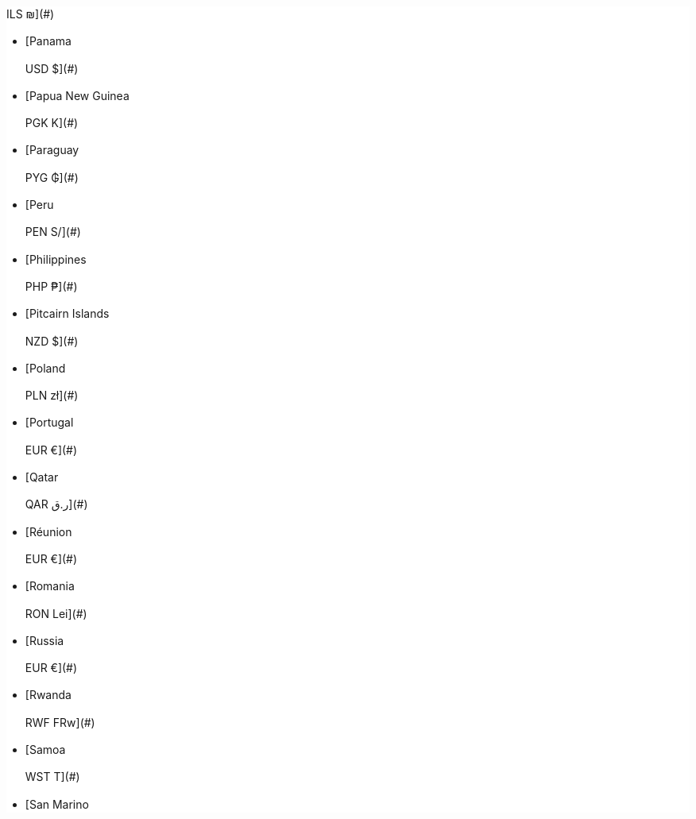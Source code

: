   ILS
  ₪](#)
* [Panama

  USD
  $](#)
* [Papua New Guinea

  PGK
  K](#)
* [Paraguay

  PYG
  ₲](#)
* [Peru

  PEN
  S/](#)
* [Philippines

  PHP
  ₱](#)
* [Pitcairn Islands

  NZD
  $](#)
* [Poland

  PLN
  zł](#)
* [Portugal

  EUR
  €](#)
* [Qatar

  QAR
  ر.ق](#)
* [Réunion

  EUR
  €](#)
* [Romania

  RON
  Lei](#)
* [Russia

  EUR
  €](#)
* [Rwanda

  RWF
  FRw](#)
* [Samoa

  WST
  T](#)
* [San Marino
